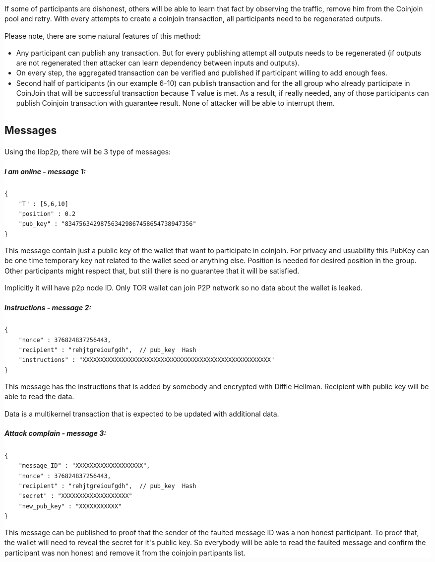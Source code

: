 If some of participants are dishonest, others will be able to learn that fact by observing the traffic, remove him 
from the Coinjoin pool and retry. With every attempts to create a coinjoin transaction, all participants need to be regenerated outputs.

Please note, there are some natural features of this method:
- Any participant can publish any transaction. But for every publishing attempt all outputs needs to be regenerated (if outputs are not regenerated then 
  attacker can learn dependency between inputs and outputs).  
- On every step, the aggregated transaction can be verified and published if participant willing to add enough fees.
- Second half of participants (in our example 6-10) can publish transaction and for the all group who already participate in CoinJoin that will be 
  successful transaction because T value is met. As a result, if really needed, any of those participants can publish Coinjoin transaction with 
  guarantee result. None of attacker will be able to interrupt them.

## Messages

Using the libp2p, there will be 3 type of messages:

##### I am online - message 1:
```
{
    "T" : [5,6,10]
    "position" : 0.2
    "pub_key" : "834756342987563429867458654738947356"
}
```
This message contain just a public key of the wallet that want to participate in coinjoin. For privacy and usuability this PubKey can be one time
temporary key not related to the wallet seed or anything else. Position is needed for desired position in the group. Other participants might respect that,
but still there is no guarantee that it will be satisfied. 

Implicitly it will have p2p node ID. Only TOR wallet can join P2P network so no data about the wallet is leaked.


##### Instructions - message 2:
```
{
    "nonce" : 376824837256443,
    "recipient" : "rehjtgreioufgdh",  // pub_key  Hash
    "instructions" : "XXXXXXXXXXXXXXXXXXXXXXXXXXXXXXXXXXXXXXXXXXXXXXXXXXXXX"
}
```
This message has the instructions that is added by somebody and encrypted with Diffie Hellman. Recipient with public key will be able to read the data.

Data is a multikernel transaction that is expected to be updated with additional data.

##### Attack complain - message 3:
```
{
    "message_ID" : "XXXXXXXXXXXXXXXXXXX",
    "nonce" : 376824837256443,
    "recipient" : "rehjtgreioufgdh",  // pub_key  Hash
    "secret" : "XXXXXXXXXXXXXXXXXXX"
    "new_pub_key" : "XXXXXXXXXXX"
}
```
This message can be published to proof that the sender of the faulted message ID was a non honest participant. To proof that, the wallet will need 
to reveal the secret for it's public key. So everybody will be able to read the faulted message and confirm the participant was non honest and remove it from the coinjoin partipants list. 